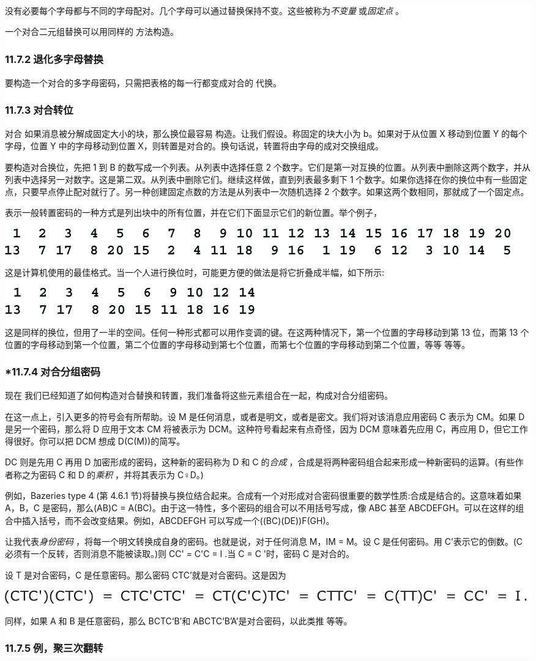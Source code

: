 没有必要每个字母都与不同的字母配对。几个字母可以通过替换保持不变。这些被称为*不变量* 或*固定点* 。

一个对合二元组替换可以用同样的 方法构造。

### 11.7.2 退化多字母替换

要构造一个对合的多字母密码，只需把表格的每一行都变成对合的 代换。

### 11.7.3 对合转位

对合 如果消息被分解成固定大小的块，那么换位最容易 构造。让我们假设。称固定的块大小为 b。如果对于从位置 X 移动到位置 Y 的每个字母，位置 Y 中的字母移动到位置 X，则转置是对合的。换句话说，转置将由字母的成对交换组成。

要构造对合换位，先把 1 到 B 的数写成一个列表。从列表中选择任意 2 个数字。它们是第一对互换的位置。从列表中删除这两个数字，并从列表中选择另一对数字。这是第二双。从列表中删除它们。继续这样做，直到列表最多剩下 1 个数字。如果你选择在你的换位中有一些固定点，只要早点停止配对就行了。另一种创建固定点数的方法是从列表中一次随机选择 2 个数字。如果这两个数相同，那就成了一个固定点。

表示一般转置密码的一种方式是列出块中的所有位置，并在它们下面显示它们的新位置。举个例子，

![11-unnumb-12](img/11-unnumb-12.png)

这是计算机使用的最佳格式。当一个人进行换位时，可能更方便的做法是将它折叠成半幅，如下所示:

![11-unnumb-13](img/11-unnumb-13.png)

这是同样的换位，但用了一半的空间。任何一种形式都可以用作变调的键。在这两种情况下，第一个位置的字母移动到第 13 位，而第 13 个位置的字母移动到第一个位置，第二个位置的字母移动到第七个位置，而第七个位置的字母移动到第二个位置，等等 等等。

### *11.7.4 对合分组密码

现在 我们已经知道了如何构造对合替换和转置，我们准备将这些元素组合在一起，构成对合分组密码。

在这一点上，引入更多的符号会有所帮助。设 M 是任何消息，或者是明文，或者是密文。我们将对该消息应用密码 C 表示为 CM。如果 D 是另一个密码，那么将 D 应用于文本 CM 将被表示为 DCM。这种符号看起来有点奇怪，因为 DCM 意味着先应用 C，再应用 D，但它工作得很好。你可以把 DCM 想成 D(C(M))的简写。

DC 则是先用 C 再用 D 加密形成的密码，这种新的密码称为 D 和 C 的*合成* ，合成是将两种密码组合起来形成一种新密码的运算。(有些作者称之为密码 C 和 D 的*乘积* ，并将其表示为 C♀D。)

例如，Bazeries type 4 (第 4.6.1 节)将替换与换位结合起来。合成有一个对形成对合密码很重要的数学性质:合成是结合的。这意味着如果 A，B，C 是密码，那么(AB)C = A(BC)。由于这一特性，多个密码的组合可以不用括号写成，像 ABC 甚至 ABCDEFGH。可以在这样的组合中插入括号，而不会改变结果。例如，ABCDEFGH 可以写成一个((BC)(DE))F(GH)。

让我代表*身份密码* ，将每一个明文转换成自身的密码。也就是说，对于任何消息 M，IM = M。设 C 是任何密码。用 C’表示它的倒数。(C 必须有一个反转，否则消息不能被读取。)则 CC' = C'C = I .当 C = C '时，密码 C 是对合的。

设 T 是对合密码，C 是任意密码。那么密码 CTC’就是对合密码。这是因为

![11-unnumb-13-equation-11-6](img/11-unnumb-13-equation-11-6.png)

同样，如果 A 和 B 是任意密码，那么 BCTC‘B’和 ABCTC‘B’A’是对合密码，以此类推 等等。

### 11.7.5 例，聚三次翻转
